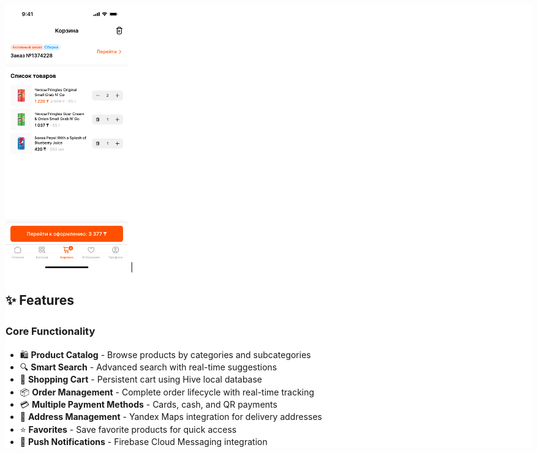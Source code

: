 <img src="assets/screenshots/Basket.png" width="200"/> |

</div>

## ✨ Features

### Core Functionality
- 🛍️ **Product Catalog** - Browse products by categories and subcategories
- 🔍 **Smart Search** - Advanced search with real-time suggestions
- 🛒 **Shopping Cart** - Persistent cart using Hive local database
- 📦 **Order Management** - Complete order lifecycle with real-time tracking
- 💳 **Multiple Payment Methods** - Cards, cash, and QR payments
- 📍 **Address Management** - Yandex Maps integration for delivery addresses
- ⭐ **Favorites** - Save favorite products for quick access
- 🔔 **Push Notifications** - Firebase Cloud Messaging integration
